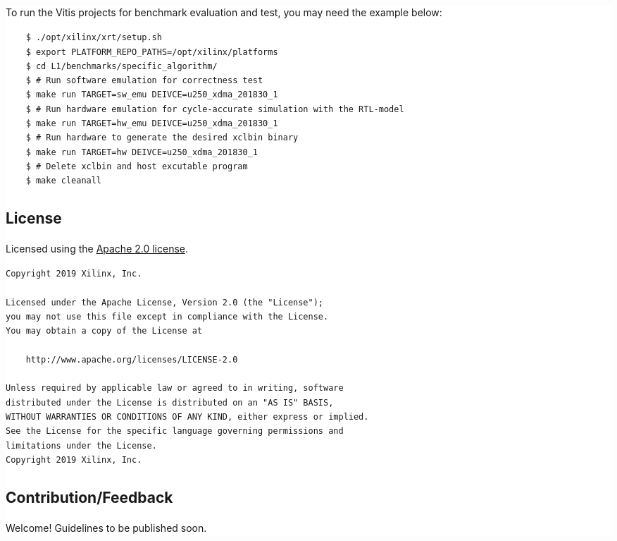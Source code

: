 To run the Vitis projects for benchmark evaluation and test, you may need the example below:

```console
	$ ./opt/xilinx/xrt/setup.sh
	$ export PLATFORM_REPO_PATHS=/opt/xilinx/platforms
	$ cd L1/benchmarks/specific_algorithm/
	$ # Run software emulation for correctness test
	$ make run TARGET=sw_emu DEIVCE=u250_xdma_201830_1
	$ # Run hardware emulation for cycle-accurate simulation with the RTL-model
	$ make run TARGET=hw_emu DEIVCE=u250_xdma_201830_1
	$ # Run hardware to generate the desired xclbin binary
	$ make run TARGET=hw DEIVCE=u250_xdma_201830_1
	$ # Delete xclbin and host excutable program
	$ make cleanall
```

## License

Licensed using the [Apache 2.0 license](https://www.apache.org/licenses/LICENSE-2.0).

    Copyright 2019 Xilinx, Inc.
    
    Licensed under the Apache License, Version 2.0 (the "License");
    you may not use this file except in compliance with the License.
    You may obtain a copy of the License at
    
        http://www.apache.org/licenses/LICENSE-2.0
    
    Unless required by applicable law or agreed to in writing, software
    distributed under the License is distributed on an "AS IS" BASIS,
    WITHOUT WARRANTIES OR CONDITIONS OF ANY KIND, either express or implied.
    See the License for the specific language governing permissions and
    limitations under the License.
    Copyright 2019 Xilinx, Inc.

## Contribution/Feedback

Welcome! Guidelines to be published soon.

